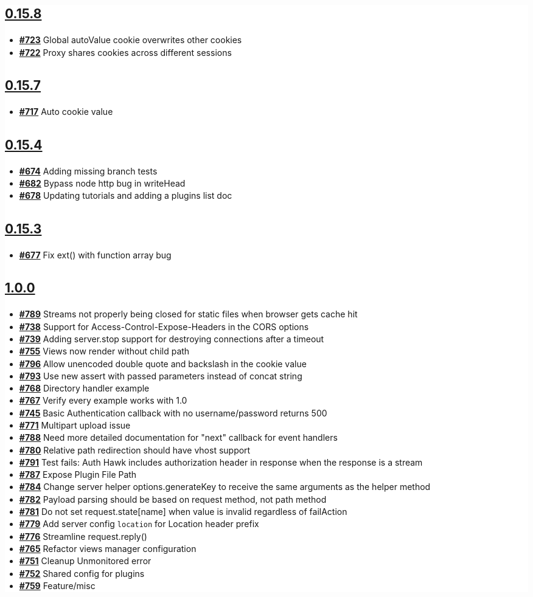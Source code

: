 ## [**0.15.8**](https://github.com/spumko/hapi/issues?milestone=31&state=closed)
- [**#723**](https://github.com/spumko/hapi/issues/723) Global autoValue cookie overwrites other cookies
- [**#722**](https://github.com/spumko/hapi/issues/722) Proxy shares cookies across different sessions

## [**0.15.7**](https://github.com/spumko/hapi/issues?milestone=30&state=closed)
- [**#717**](https://github.com/spumko/hapi/issues/717) Auto cookie value

## [**0.15.4**](https://github.com/spumko/hapi/issues?milestone=28&state=closed)
- [**#674**](https://github.com/spumko/hapi/issues/674) Adding missing branch tests
- [**#682**](https://github.com/spumko/hapi/issues/682) Bypass node http bug in writeHead
- [**#678**](https://github.com/spumko/hapi/issues/678) Updating tutorials and adding a plugins list doc

## [**0.15.3**](https://github.com/spumko/hapi/issues?milestone=27&state=closed)
- [**#677**](https://github.com/spumko/hapi/issues/677) Fix ext() with function array bug

## [**1.0.0**](https://github.com/spumko/hapi/issues?milestone=26&state=closed)
- [**#789**](https://github.com/spumko/hapi/issues/789) Streams not properly being closed for static files when browser gets cache hit
- [**#738**](https://github.com/spumko/hapi/issues/738) Support for Access-Control-Expose-Headers in the CORS options
- [**#739**](https://github.com/spumko/hapi/issues/739) Adding server.stop support for destroying connections after a timeout
- [**#755**](https://github.com/spumko/hapi/issues/755) Views now render without child path
- [**#796**](https://github.com/spumko/hapi/issues/796) Allow unencoded double quote and backslash in the cookie value
- [**#793**](https://github.com/spumko/hapi/issues/793) Use new assert with passed parameters instead of concat string
- [**#768**](https://github.com/spumko/hapi/issues/768) Directory handler example
- [**#767**](https://github.com/spumko/hapi/issues/767) Verify every example works with 1.0
- [**#745**](https://github.com/spumko/hapi/issues/745) Basic Authentication callback with no username/password returns 500
- [**#771**](https://github.com/spumko/hapi/issues/771) Multipart upload issue
- [**#788**](https://github.com/spumko/hapi/issues/788) Need more detailed documentation for &quot;next&quot; callback for event handlers
- [**#780**](https://github.com/spumko/hapi/issues/780) Relative path redirection should have vhost support
- [**#791**](https://github.com/spumko/hapi/issues/791) Test fails: Auth Hawk includes authorization header in response when the response is a stream
- [**#787**](https://github.com/spumko/hapi/issues/787) Expose Plugin File Path
- [**#784**](https://github.com/spumko/hapi/issues/784) Change server helper options.generateKey to receive the same arguments as the helper method
- [**#782**](https://github.com/spumko/hapi/issues/782) Payload parsing should be based on request method, not path method
- [**#781**](https://github.com/spumko/hapi/issues/781) Do not set request.state[name] when value is invalid regardless of failAction
- [**#779**](https://github.com/spumko/hapi/issues/779) Add server config `location` for Location header prefix
- [**#776**](https://github.com/spumko/hapi/issues/776) Streamline request.reply()
- [**#765**](https://github.com/spumko/hapi/issues/765) Refactor views manager configuration
- [**#751**](https://github.com/spumko/hapi/issues/751) Cleanup Unmonitored error
- [**#752**](https://github.com/spumko/hapi/issues/752) Shared config for plugins
- [**#759**](https://github.com/spumko/hapi/issues/759) Feature/misc